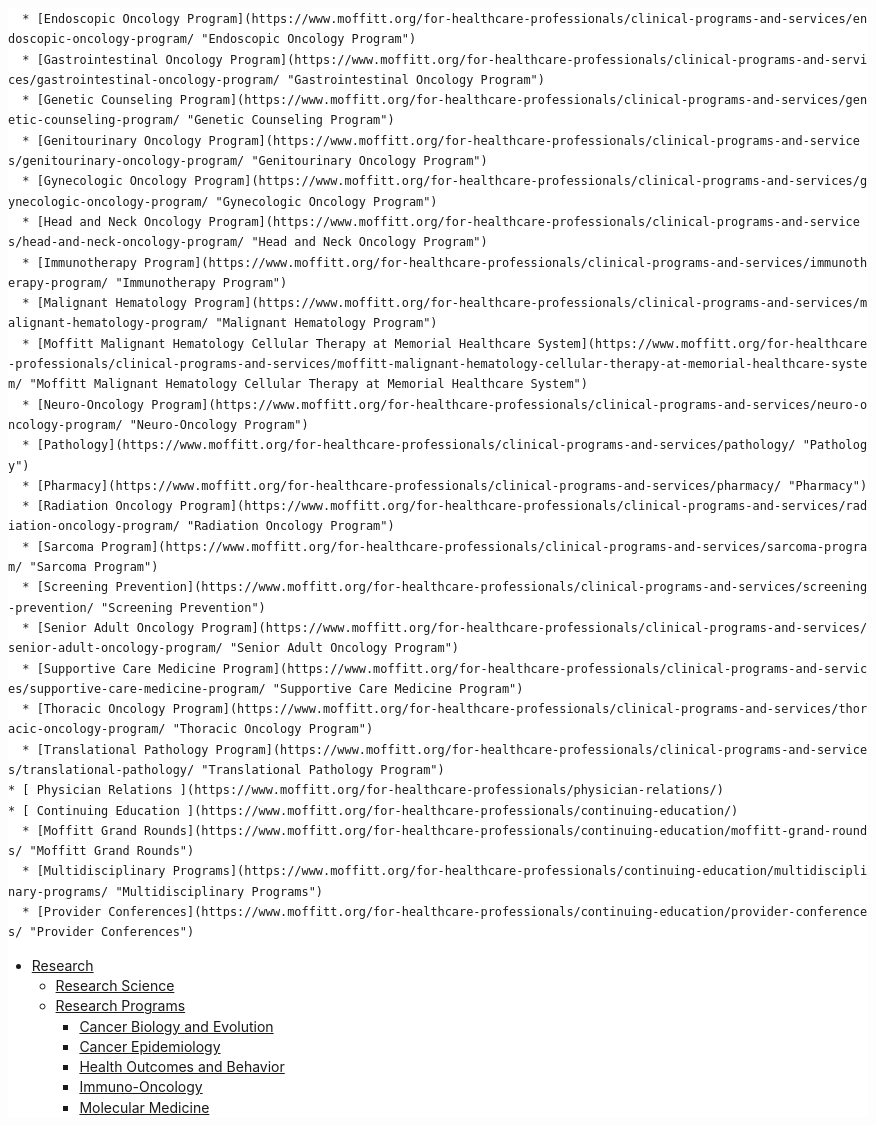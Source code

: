       * [Endoscopic Oncology Program](https://www.moffitt.org/for-healthcare-professionals/clinical-programs-and-services/endoscopic-oncology-program/ "Endoscopic Oncology Program")
      * [Gastrointestinal Oncology Program](https://www.moffitt.org/for-healthcare-professionals/clinical-programs-and-services/gastrointestinal-oncology-program/ "Gastrointestinal Oncology Program")
      * [Genetic Counseling Program](https://www.moffitt.org/for-healthcare-professionals/clinical-programs-and-services/genetic-counseling-program/ "Genetic Counseling Program")
      * [Genitourinary Oncology Program](https://www.moffitt.org/for-healthcare-professionals/clinical-programs-and-services/genitourinary-oncology-program/ "Genitourinary Oncology Program")
      * [Gynecologic Oncology Program](https://www.moffitt.org/for-healthcare-professionals/clinical-programs-and-services/gynecologic-oncology-program/ "Gynecologic Oncology Program")
      * [Head and Neck Oncology Program](https://www.moffitt.org/for-healthcare-professionals/clinical-programs-and-services/head-and-neck-oncology-program/ "Head and Neck Oncology Program")
      * [Immunotherapy Program](https://www.moffitt.org/for-healthcare-professionals/clinical-programs-and-services/immunotherapy-program/ "Immunotherapy Program")
      * [Malignant Hematology Program](https://www.moffitt.org/for-healthcare-professionals/clinical-programs-and-services/malignant-hematology-program/ "Malignant Hematology Program")
      * [Moffitt Malignant Hematology Cellular Therapy at Memorial Healthcare System](https://www.moffitt.org/for-healthcare-professionals/clinical-programs-and-services/moffitt-malignant-hematology-cellular-therapy-at-memorial-healthcare-system/ "Moffitt Malignant Hematology Cellular Therapy at Memorial Healthcare System")
      * [Neuro-Oncology Program](https://www.moffitt.org/for-healthcare-professionals/clinical-programs-and-services/neuro-oncology-program/ "Neuro-Oncology Program")
      * [Pathology](https://www.moffitt.org/for-healthcare-professionals/clinical-programs-and-services/pathology/ "Pathology")
      * [Pharmacy](https://www.moffitt.org/for-healthcare-professionals/clinical-programs-and-services/pharmacy/ "Pharmacy")
      * [Radiation Oncology Program](https://www.moffitt.org/for-healthcare-professionals/clinical-programs-and-services/radiation-oncology-program/ "Radiation Oncology Program")
      * [Sarcoma Program](https://www.moffitt.org/for-healthcare-professionals/clinical-programs-and-services/sarcoma-program/ "Sarcoma Program")
      * [Screening Prevention](https://www.moffitt.org/for-healthcare-professionals/clinical-programs-and-services/screening-prevention/ "Screening Prevention")
      * [Senior Adult Oncology Program](https://www.moffitt.org/for-healthcare-professionals/clinical-programs-and-services/senior-adult-oncology-program/ "Senior Adult Oncology Program")
      * [Supportive Care Medicine Program](https://www.moffitt.org/for-healthcare-professionals/clinical-programs-and-services/supportive-care-medicine-program/ "Supportive Care Medicine Program")
      * [Thoracic Oncology Program](https://www.moffitt.org/for-healthcare-professionals/clinical-programs-and-services/thoracic-oncology-program/ "Thoracic Oncology Program")
      * [Translational Pathology Program](https://www.moffitt.org/for-healthcare-professionals/clinical-programs-and-services/translational-pathology/ "Translational Pathology Program")
    * [ Physician Relations ](https://www.moffitt.org/for-healthcare-professionals/physician-relations/)
    * [ Continuing Education ](https://www.moffitt.org/for-healthcare-professionals/continuing-education/)
      * [Moffitt Grand Rounds](https://www.moffitt.org/for-healthcare-professionals/continuing-education/moffitt-grand-rounds/ "Moffitt Grand Rounds")
      * [Multidisciplinary Programs](https://www.moffitt.org/for-healthcare-professionals/continuing-education/multidisciplinary-programs/ "Multidisciplinary Programs")
      * [Provider Conferences](https://www.moffitt.org/for-healthcare-professionals/continuing-education/provider-conferences/ "Provider Conferences")
  * [Research](https://www.moffitt.org/research-science/researchers/peter-forsyth)
    * [ Research Science ](https://www.moffitt.org/research-science/)
    * [ Research Programs ](https://www.moffitt.org/research-science/research-programs/)
      * [Cancer Biology and Evolution](https://www.moffitt.org/research-science/research-programs/cancer-biology-and-evolution/ "Cancer Biology and Evolution")
      * [Cancer Epidemiology](https://www.moffitt.org/research-science/research-programs/cancer-epidemiology/ "Cancer Epidemiology")
      * [Health Outcomes and Behavior](https://www.moffitt.org/research-science/research-programs/health-outcomes-behavior/ "Health Outcomes and Behavior")
      * [Immuno-Oncology](https://www.moffitt.org/research-science/research-programs/immuno-oncology/ "Immuno-Oncology")
      * [Molecular Medicine](https://www.moffitt.org/research-science/research-programs/molecular-medicine/ "Molecular Medicine")